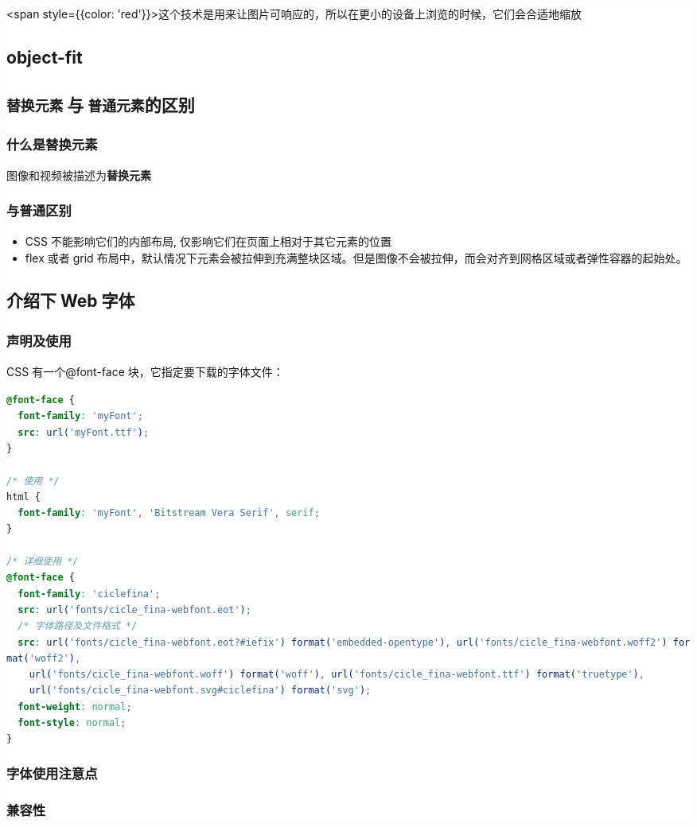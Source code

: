 <span style={{color: 'red'}}>这个技术是用来让图片可响应的，所以在更小的设备上浏览的时候，它们会合适地缩放</span>

## object-fit

## `替换元素` 与 `普通元素`的区别

### 什么是替换元素

图像和视频被描述为**替换元素**

### 与普通区别

- CSS 不能影响它们的内部布局, 仅影响它们在页面上相对于其它元素的位置
- flex 或者 grid 布局中，默认情况下元素会被拉伸到充满整块区域。但是图像不会被拉伸，而会对齐到网格区域或者弹性容器的起始处。

## 介绍下 Web 字体

### 声明及使用

CSS 有一个@font-face 块，它指定要下载的字体文件：

```css
@font-face {
  font-family: 'myFont';
  src: url('myFont.ttf');
}

/* 使用 */
html {
  font-family: 'myFont', 'Bitstream Vera Serif', serif;
}

/* 详细使用 */
@font-face {
  font-family: 'ciclefina';
  src: url('fonts/cicle_fina-webfont.eot');
  /* 字体路径及文件格式 */
  src: url('fonts/cicle_fina-webfont.eot?#iefix') format('embedded-opentype'), url('fonts/cicle_fina-webfont.woff2') format('woff2'),
    url('fonts/cicle_fina-webfont.woff') format('woff'), url('fonts/cicle_fina-webfont.ttf') format('truetype'),
    url('fonts/cicle_fina-webfont.svg#ciclefina') format('svg');
  font-weight: normal;
  font-style: normal;
}
```

### 字体使用注意点

### 兼容性
